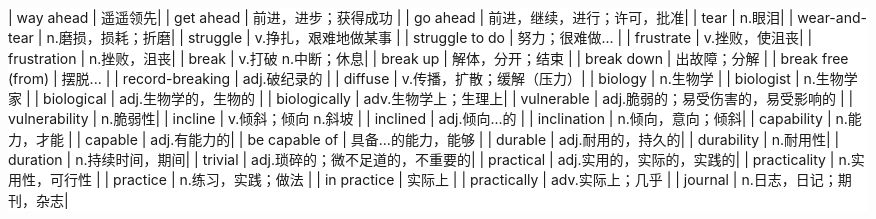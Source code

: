 | way ahead                     | 遥遥领先|
| get ahead                     | 前进，进步；获得成功                        |
| go ahead                      | 前进，继续，进行；许可，批准|
| tear                          | n.眼泪|
| wear-and-tear                 | n.磨损，损耗；折磨|
| struggle                      | v.挣扎，艰难地做某事 |
| struggle to do                | 努力；很难做... |
| frustrate                     | v.挫败，使沮丧|
| frustration                   | n.挫败，沮丧|
| break                         | v.打破   n.中断；休息|
| break up                      | 解体，分开；结束  |
| break down                    | 出故障；分解  |
| break free (from)             | 摆脱...           |
| record-breaking               | adj.破纪录的      |
| diffuse                       | v.传播，扩散；缓解（压力）|
| biology                       | n.生物学          |
| biologist                     | n.生物学家        |
| biological                    | adj.生物学的，生物的 |
| biologically                  | adv.生物学上；生理上|
| vulnerable                    | adj.脆弱的；易受伤害的，易受影响的           |
| vulnerability                 | n.脆弱性|
| incline                       | v.倾斜；倾向   n.斜坡                       |
| inclined                      | adj.倾向...的                                |
| inclination                   | n.倾向，意向；倾斜|
| capability                    | n.能力，才能      |
| capable                       | adj.有能力的|
| be capable of                 | 具备...的能力，能够                          |
| durable                       | adj.耐用的，持久的|
| durability                    | n.耐用性|
| duration                      | n.持续时间，期间|
| trivial                       | adj.琐碎的；微不足道的，不重要的|
| practical                     | adj.实用的，实际的，实践的|
| practicality                  | n.实用性，可行性  |
| practice                      | n.练习，实践；做法 |
| in practice                   | 实际上            |
| practically                   | adv.实际上；几乎  |
| journal                       | n.日志，日记；期刊，杂志|